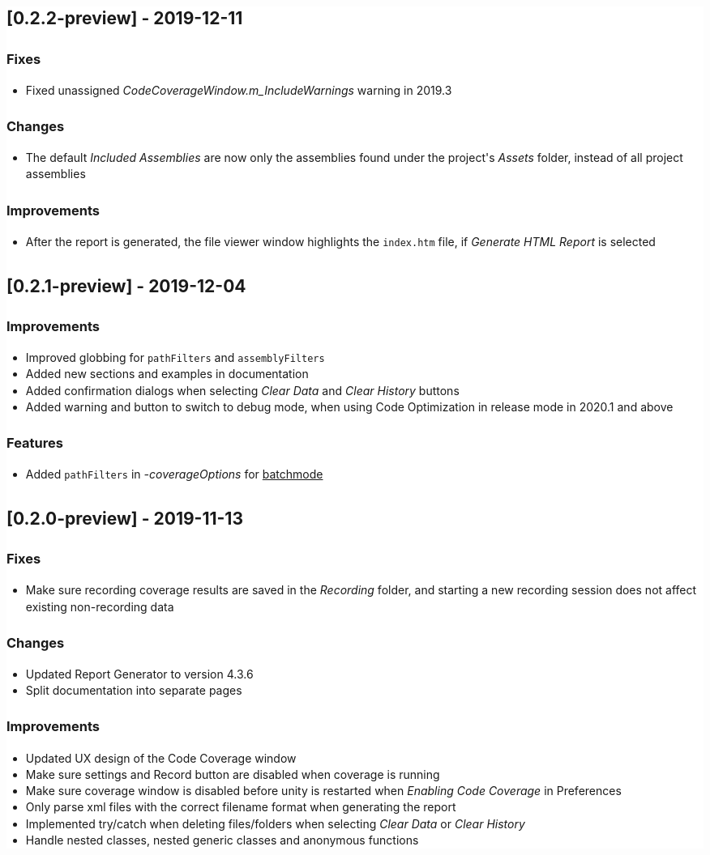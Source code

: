 ## [0.2.2-preview] - 2019-12-11

### Fixes

- Fixed unassigned *CodeCoverageWindow.m_IncludeWarnings* warning in 2019.3

### Changes

- The default *Included Assemblies* are now only the assemblies found under the project's *Assets* folder, instead of
  all project assemblies

### Improvements

- After the report is generated, the file viewer window highlights the `index.htm` file, if *Generate HTML Report* is
  selected

## [0.2.1-preview] - 2019-12-04

### Improvements

- Improved globbing for `pathFilters` and `assemblyFilters`
- Added new sections and examples in documentation
- Added confirmation dialogs when selecting *Clear Data* and *Clear History* buttons
- Added warning and button to switch to debug mode, when using Code Optimization in release mode in 2020.1 and above

### Features

- Added `pathFilters` in *-coverageOptions*
  for [batchmode](https://docs.unity3d.com/Packages/com.unity.testtools.codecoverage@0.2/manual/UsingCodeCoverage.html#using-code-coverage-in-batchmode)

## [0.2.0-preview] - 2019-11-13

### Fixes

- Make sure recording coverage results are saved in the *Recording* folder, and starting a new recording session does
  not affect existing non-recording data

### Changes

- Updated Report Generator to version 4.3.6
- Split documentation into separate pages

### Improvements

- Updated UX design of the Code Coverage window
- Make sure settings and Record button are disabled when coverage is running
- Make sure coverage window is disabled before unity is restarted when *Enabling Code Coverage* in Preferences
- Only parse xml files with the correct filename format when generating the report
- Implemented try/catch when deleting files/folders when selecting *Clear Data* or *Clear History*
- Handle nested classes, nested generic classes and anonymous functions
